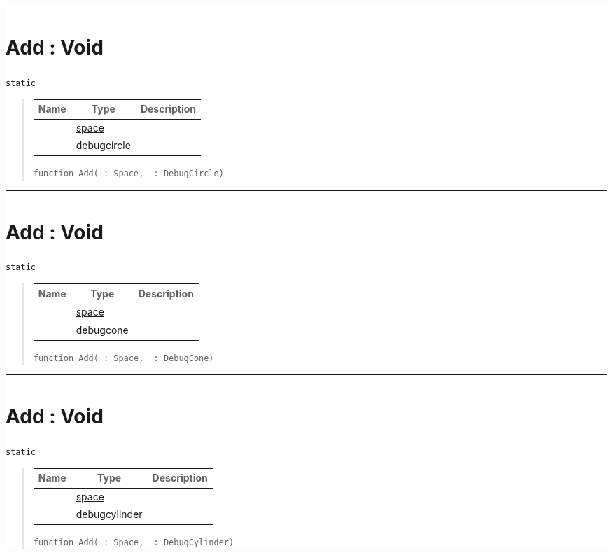 
---  
 #  Add : Void

 `static`

> 
> |Name|Type|Description|
> |---|---|---|
> ||[space](https://github.com/PlasmaEngine/PlasmaDocs/tree/master/docs/C%2B%2B/code_reference/class_reference/space.markdown)| |
> ||[debugcircle](https://github.com/PlasmaEngine/PlasmaDocs/tree/master/docs/C%2B%2B/code_reference/class_reference/debugcircle.markdown)| |
> ``` lang=cpp, name=Lightning
> function Add( : Space,  : DebugCircle)
> ``` 


---  
 #  Add : Void

 `static`

> 
> |Name|Type|Description|
> |---|---|---|
> ||[space](https://github.com/PlasmaEngine/PlasmaDocs/tree/master/docs/C%2B%2B/code_reference/class_reference/space.markdown)| |
> ||[debugcone](https://github.com/PlasmaEngine/PlasmaDocs/tree/master/docs/C%2B%2B/code_reference/class_reference/debugcone.markdown)| |
> ``` lang=cpp, name=Lightning
> function Add( : Space,  : DebugCone)
> ``` 


---  
 #  Add : Void

 `static`

> 
> |Name|Type|Description|
> |---|---|---|
> ||[space](https://github.com/PlasmaEngine/PlasmaDocs/tree/master/docs/C%2B%2B/code_reference/class_reference/space.markdown)| |
> ||[debugcylinder](https://github.com/PlasmaEngine/PlasmaDocs/tree/master/docs/C%2B%2B/code_reference/class_reference/debugcylinder.markdown)| |
> ``` lang=cpp, name=Lightning
> function Add( : Space,  : DebugCylinder)
> ``` 
